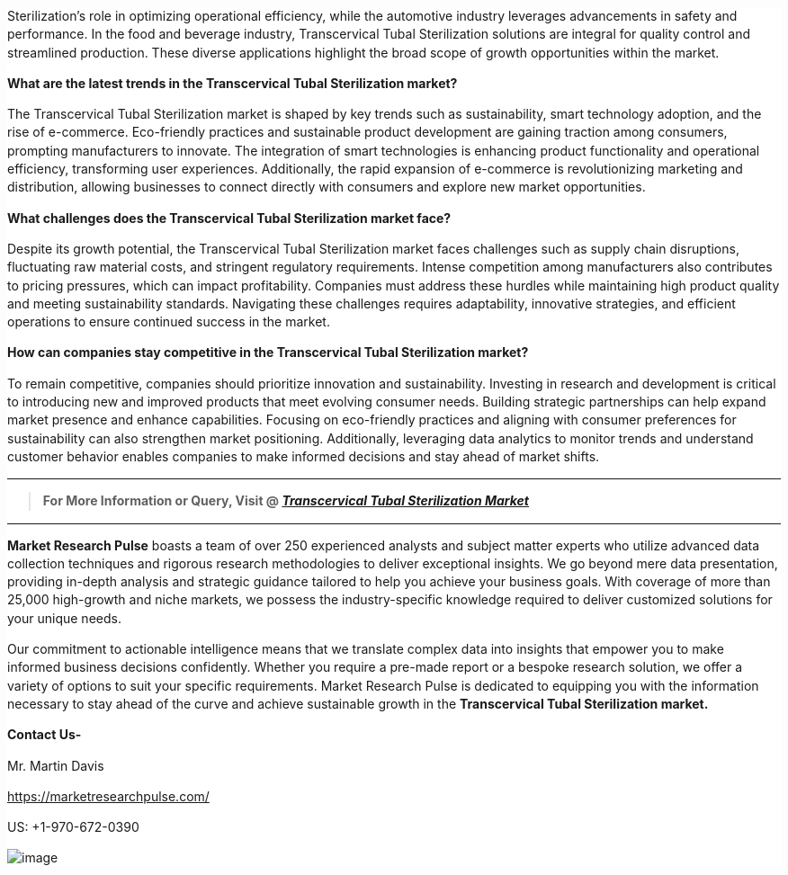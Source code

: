 Sterilization&rsquo;s role in optimizing operational efficiency, while the automotive industry leverages advancements in safety and performance. In the food and beverage industry, Transcervical Tubal Sterilization solutions are integral for quality control and streamlined production. These diverse applications highlight the broad scope of growth opportunities within the market.</p><p><strong>What are the latest trends in the Transcervical Tubal Sterilization market?</strong></p><p>The Transcervical Tubal Sterilization market is shaped by key trends such as sustainability, smart technology adoption, and the rise of e-commerce. Eco-friendly practices and sustainable product development are gaining traction among consumers, prompting manufacturers to innovate. The integration of smart technologies is enhancing product functionality and operational efficiency, transforming user experiences. Additionally, the rapid expansion of e-commerce is revolutionizing marketing and distribution, allowing businesses to connect directly with consumers and explore new market opportunities.</p><p><strong>What challenges does the Transcervical Tubal Sterilization market face?</strong></p><p>Despite its growth potential, the Transcervical Tubal Sterilization market faces challenges such as supply chain disruptions, fluctuating raw material costs, and stringent regulatory requirements. Intense competition among manufacturers also contributes to pricing pressures, which can impact profitability. Companies must address these hurdles while maintaining high product quality and meeting sustainability standards. Navigating these challenges requires adaptability, innovative strategies, and efficient operations to ensure continued success in the market.</p><p><strong>How can companies stay competitive in the Transcervical Tubal Sterilization market?</strong></p><p>To remain competitive, companies should prioritize innovation and sustainability. Investing in research and development is critical to introducing new and improved products that meet evolving consumer needs. Building strategic partnerships can help expand market presence and enhance capabilities. Focusing on eco-friendly practices and aligning with consumer preferences for sustainability can also strengthen market positioning. Additionally, leveraging data analytics to monitor trends and understand customer behavior enables companies to make informed decisions and stay ahead of market shifts.</p><hr /><blockquote><p><strong>For More Information or Query, Visit @&nbsp;<em><a href="https://marketresearchpulse.com/report/48349/transcervical-tubal-sterilization-market?utm_source=Linkedin&utm_medium=091">Transcervical Tubal Sterilization Market</a></em></strong></p></blockquote><hr /><p><strong>Market Research Pulse</strong> boasts a team of over 250 experienced analysts and subject matter experts who utilize advanced data collection techniques and rigorous research methodologies to deliver exceptional insights. We go beyond mere data presentation, providing in-depth analysis and strategic guidance tailored to help you achieve your business goals. With coverage of more than 25,000 high-growth and niche markets, we possess the industry-specific knowledge required to deliver customized solutions for your unique needs.</p><p>Our commitment to actionable intelligence means that we translate complex data into insights that empower you to make informed business decisions confidently. Whether you require a pre-made report or a bespoke research solution, we offer a variety of options to suit your specific requirements. Market Research Pulse is dedicated to equipping you with the information necessary to stay ahead of the curve and achieve sustainable growth in the <strong>Transcervical Tubal Sterilization market.</strong></p><p><strong>Contact Us-</strong></p><p>Mr. Martin Davis</p><p>https://marketresearchpulse.com/</p><p>US: +1-970-672-0390</p>
![image](https://github.com/user-attachments/assets/57851e08-fa31-45b0-b7cb-206bf8d799f5)
